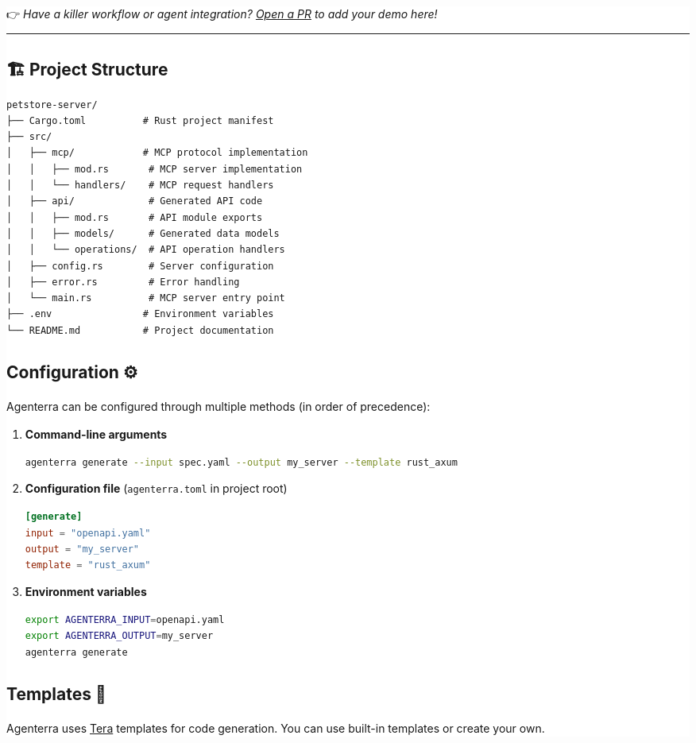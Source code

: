 👉 _Have a killer workflow or agent integration? [Open a PR](https://github.com/clafollett/agenterra/pulls) to add your demo here!_

---

## 🏗️ Project Structure

```
petstore-server/
├── Cargo.toml          # Rust project manifest
├── src/
│   ├── mcp/            # MCP protocol implementation
│   │   ├── mod.rs       # MCP server implementation
│   │   └── handlers/    # MCP request handlers
│   ├── api/             # Generated API code
│   │   ├── mod.rs       # API module exports
│   │   ├── models/      # Generated data models
│   │   └── operations/  # API operation handlers
│   ├── config.rs        # Server configuration
│   ├── error.rs         # Error handling
│   └── main.rs          # MCP server entry point
├── .env                # Environment variables
└── README.md           # Project documentation
```

## Configuration ⚙️

Agenterra can be configured through multiple methods (in order of precedence):

1. **Command-line arguments**
   ```bash
   agenterra generate --input spec.yaml --output my_server --template rust_axum
   ```

2. **Configuration file** (`agenterra.toml` in project root)
   ```toml
   [generate]
   input = "openapi.yaml"
   output = "my_server"
   template = "rust_axum"
   ```

3. **Environment variables**
   ```bash
   export AGENTERRA_INPUT=openapi.yaml
   export AGENTERRA_OUTPUT=my_server
   agenterra generate
   ```

## Templates 🎨

Agenterra uses [Tera](https://tera.netlify.app/) templates for code generation. You can use built-in templates or create your own.
